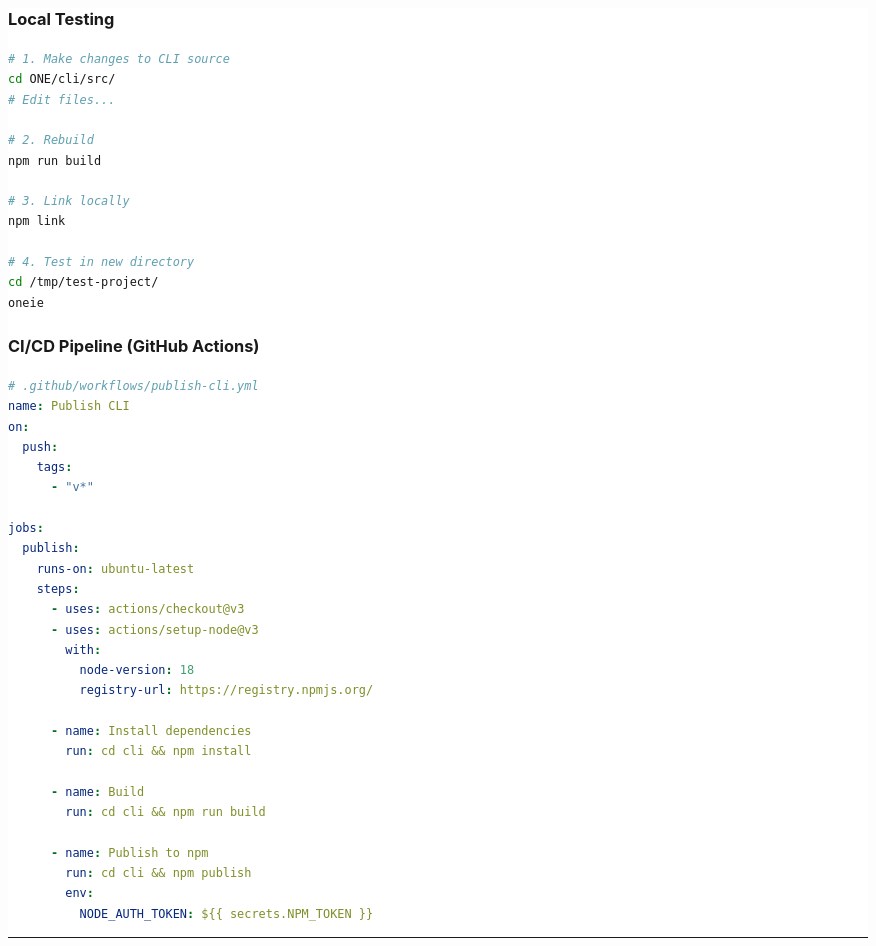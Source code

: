 ### Local Testing

```bash
# 1. Make changes to CLI source
cd ONE/cli/src/
# Edit files...

# 2. Rebuild
npm run build

# 3. Link locally
npm link

# 4. Test in new directory
cd /tmp/test-project/
oneie
```

### CI/CD Pipeline (GitHub Actions)

```yaml
# .github/workflows/publish-cli.yml
name: Publish CLI
on:
  push:
    tags:
      - "v*"

jobs:
  publish:
    runs-on: ubuntu-latest
    steps:
      - uses: actions/checkout@v3
      - uses: actions/setup-node@v3
        with:
          node-version: 18
          registry-url: https://registry.npmjs.org/

      - name: Install dependencies
        run: cd cli && npm install

      - name: Build
        run: cd cli && npm run build

      - name: Publish to npm
        run: cd cli && npm publish
        env:
          NODE_AUTH_TOKEN: ${{ secrets.NPM_TOKEN }}
```

---
